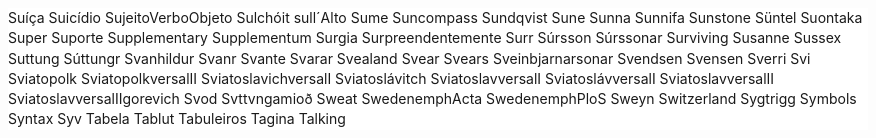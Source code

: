 Suíça
Suicídio
SujeitoVerboObjeto
Sulchóit
sull´Alto
Sume
Suncompass
Sundqvist
Sune
Sunna
Sunnifa
Sunstone
Süntel
Suontaka
Super
Suporte
Supplementary
Supplementum
Surgia
Surpreendentemente
Surr
Súrsson
Súrssonar
Surviving
Susanne
Sussex
Suttung
Súttungr
Svanhildur
Svanr
Svante
Svarar
Svealand
Svear
Svears
Sveinbjarnarsonar
Svendsen
Svensen
Sverri
Svi
Sviatopolk
SviatopolkversalII
SviatoslavichversalI
Sviatoslávitch
SviatoslavversalI
SviatoslávversalI
SviatoslavversalII
SviatoslavversalIIgorevich
Svod
Svttvngamioð
Sweat
SwedenemphActa
SwedenemphPloS
Sweyn
Switzerland
Sygtrigg
Symbols
Syntax
Syv
Tabela
Tablut
Tabuleiros
Tagina
Talking